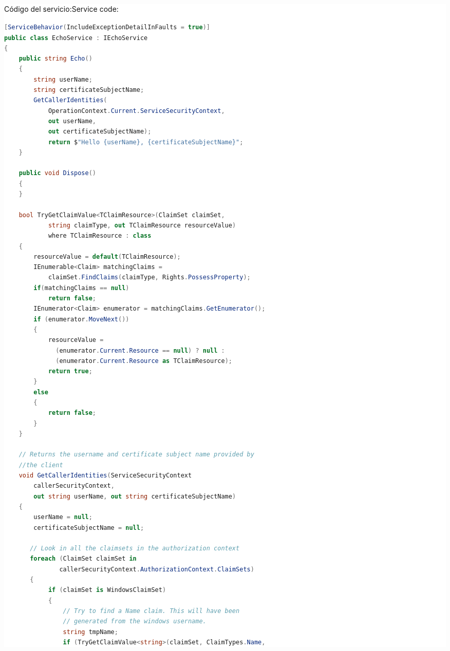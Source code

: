  <span data-ttu-id="ac317-124">Código del servicio:</span><span class="sxs-lookup"><span data-stu-id="ac317-124">Service code:</span></span>

```csharp
[ServiceBehavior(IncludeExceptionDetailInFaults = true)]
public class EchoService : IEchoService
{
    public string Echo()
    {
        string userName;
        string certificateSubjectName;
        GetCallerIdentities(
            OperationContext.Current.ServiceSecurityContext,
            out userName,
            out certificateSubjectName);
            return $"Hello {userName}, {certificateSubjectName}";
    }

    public void Dispose()
    {
    }

    bool TryGetClaimValue<TClaimResource>(ClaimSet claimSet,
            string claimType, out TClaimResource resourceValue)
            where TClaimResource : class
    {
        resourceValue = default(TClaimResource);
        IEnumerable<Claim> matchingClaims =
            claimSet.FindClaims(claimType, Rights.PossessProperty);
        if(matchingClaims == null)
            return false;
        IEnumerator<Claim> enumerator = matchingClaims.GetEnumerator();
        if (enumerator.MoveNext())
        {
            resourceValue =
              (enumerator.Current.Resource == null) ? null :
              (enumerator.Current.Resource as TClaimResource);
            return true;
        }
        else
        {
            return false;
        }
    }

    // Returns the username and certificate subject name provided by
    //the client
    void GetCallerIdentities(ServiceSecurityContext
        callerSecurityContext,
        out string userName, out string certificateSubjectName)
    {
        userName = null;
        certificateSubjectName = null;

       // Look in all the claimsets in the authorization context
       foreach (ClaimSet claimSet in
               callerSecurityContext.AuthorizationContext.ClaimSets)
       {
            if (claimSet is WindowsClaimSet)
            {
                // Try to find a Name claim. This will have been
                // generated from the windows username.
                string tmpName;
                if (TryGetClaimValue<string>(claimSet, ClaimTypes.Name,
```